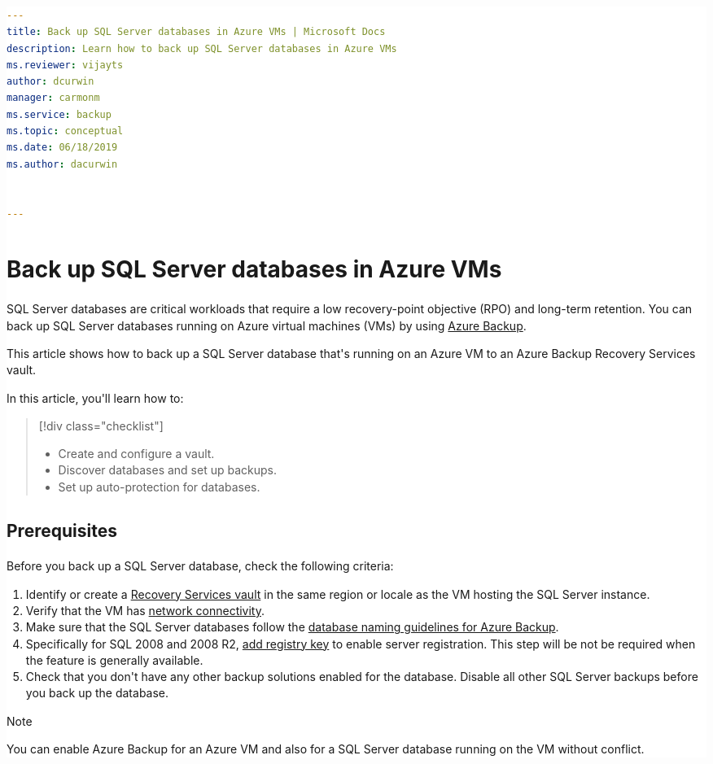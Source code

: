 ```yaml
---
title: Back up SQL Server databases in Azure VMs | Microsoft Docs
description: Learn how to back up SQL Server databases in Azure VMs
ms.reviewer: vijayts
author: dcurwin
manager: carmonm
ms.service: backup
ms.topic: conceptual
ms.date: 06/18/2019
ms.author: dacurwin


---
```

# Back up SQL Server databases in Azure VMs

SQL Server databases are critical workloads that require a low recovery-point objective (RPO) and long-term retention. You can back up SQL Server databases running on Azure virtual machines (VMs) by using [Azure Backup](backup-overview.md).

This article shows how to back up a SQL Server database that's running on an Azure VM to an Azure Backup Recovery Services vault.

In this article, you'll learn how to:

> [!div class="checklist"]
> * Create and configure a vault.
> * Discover databases and set up backups.
> * Set up auto-protection for databases.


## Prerequisites

Before you back up a SQL Server database, check the following criteria:

1. Identify or create a [Recovery Services vault](backup-sql-server-database-azure-vms.md#create-a-recovery-services-vault) in the same region or locale as the VM hosting the SQL Server instance.
2. Verify that the VM has [network connectivity](backup-sql-server-database-azure-vms.md#establish-network-connectivity).
3. Make sure that the SQL Server databases follow the [database naming guidelines for Azure Backup](#database-naming-guidelines-for-azure-backup).
4. Specifically for SQL 2008 and 2008 R2, [add registry key](#add-registry-key-to-enable-registration) to enable server registration. This step will be not be required when the feature is generally available.
5. Check that you don't have any other backup solutions enabled for the database. Disable all other SQL Server backups before you back up the database.

> [!NOTE]
> You can enable Azure Backup for an Azure VM and also for a SQL Server database running on the VM without conflict.

